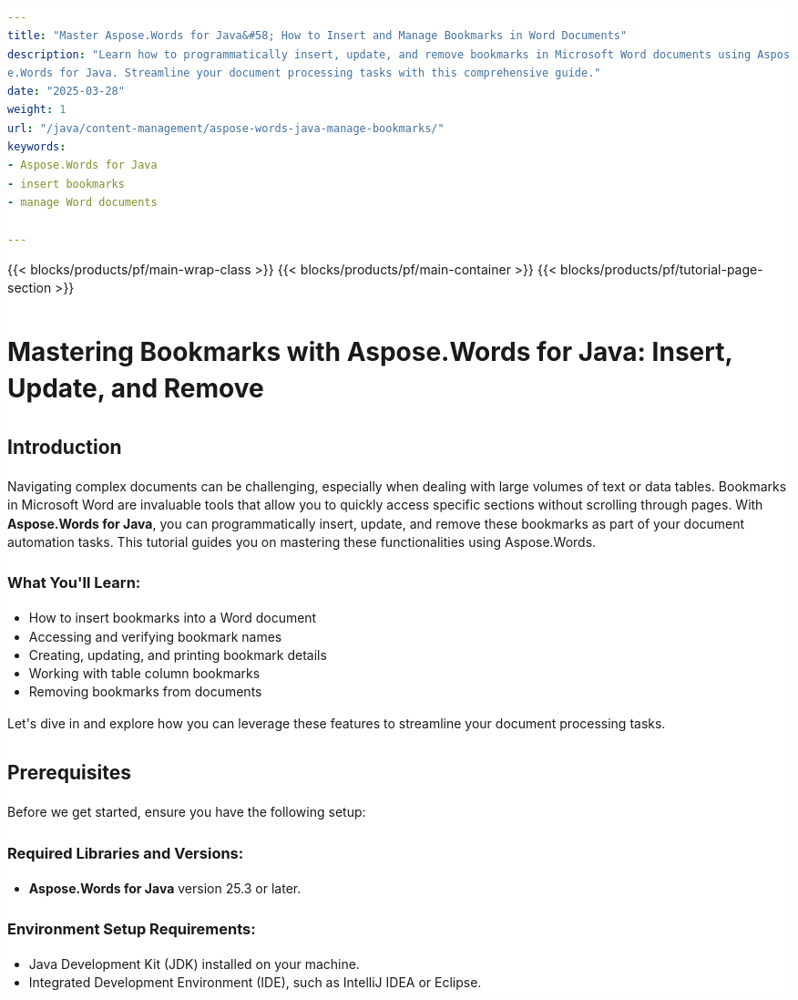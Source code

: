 ```yaml
---
title: "Master Aspose.Words for Java&#58; How to Insert and Manage Bookmarks in Word Documents"
description: "Learn how to programmatically insert, update, and remove bookmarks in Microsoft Word documents using Aspose.Words for Java. Streamline your document processing tasks with this comprehensive guide."
date: "2025-03-28"
weight: 1
url: "/java/content-management/aspose-words-java-manage-bookmarks/"
keywords:
- Aspose.Words for Java
- insert bookmarks
- manage Word documents

---
```


{{< blocks/products/pf/main-wrap-class >}}
{{< blocks/products/pf/main-container >}}
{{< blocks/products/pf/tutorial-page-section >}}


# Mastering Bookmarks with Aspose.Words for Java: Insert, Update, and Remove

## Introduction
Navigating complex documents can be challenging, especially when dealing with large volumes of text or data tables. Bookmarks in Microsoft Word are invaluable tools that allow you to quickly access specific sections without scrolling through pages. With **Aspose.Words for Java**, you can programmatically insert, update, and remove these bookmarks as part of your document automation tasks. This tutorial guides you on mastering these functionalities using Aspose.Words.

### What You'll Learn:
- How to insert bookmarks into a Word document
- Accessing and verifying bookmark names
- Creating, updating, and printing bookmark details
- Working with table column bookmarks
- Removing bookmarks from documents

Let's dive in and explore how you can leverage these features to streamline your document processing tasks.

## Prerequisites
Before we get started, ensure you have the following setup:

### Required Libraries and Versions:
- **Aspose.Words for Java** version 25.3 or later.
  
### Environment Setup Requirements:
- Java Development Kit (JDK) installed on your machine.
- Integrated Development Environment (IDE), such as IntelliJ IDEA or Eclipse.
